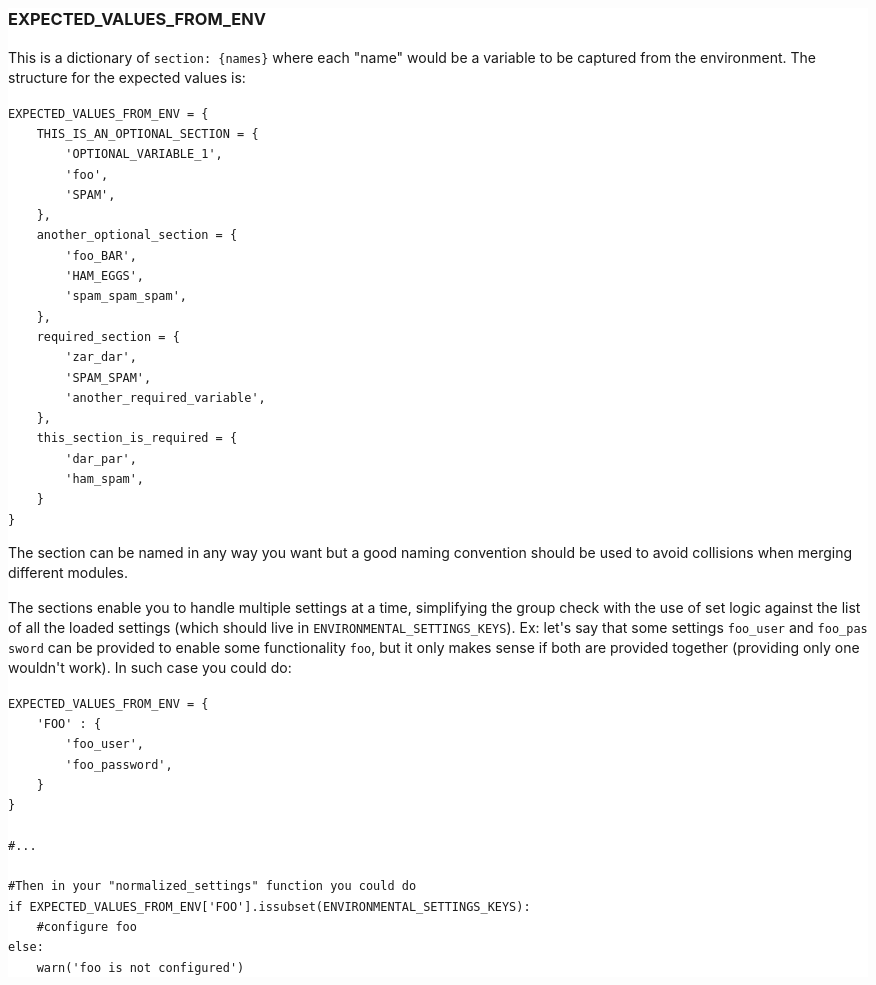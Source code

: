### EXPECTED_VALUES_FROM_ENV

This is a dictionary of `section: {names}` where each "name" would be a variable to be captured from the environment. The structure for the expected values is:
```
EXPECTED_VALUES_FROM_ENV = {
    THIS_IS_AN_OPTIONAL_SECTION = {
        'OPTIONAL_VARIABLE_1',
        'foo',
        'SPAM',
    },
    another_optional_section = {
        'foo_BAR',
        'HAM_EGGS',
        'spam_spam_spam',
    },
    required_section = {
        'zar_dar',
        'SPAM_SPAM',
        'another_required_variable',
    },
    this_section_is_required = {
        'dar_par',
        'ham_spam',
    }
}
```
The section can be named in any way you want but a good naming convention should be used to avoid collisions when merging different modules.

The sections enable you to handle multiple settings at a time, simplifying the group check with the use of set logic against the list of all the loaded settings (which should live in `ENVIRONMENTAL_SETTINGS_KEYS`). Ex: let's say that some settings `foo_user` and `foo_password` can be provided to enable some functionality `foo`, but it only makes sense if both are provided together (providing only one wouldn't work). In such case you could do:
```
EXPECTED_VALUES_FROM_ENV = {
    'FOO' : {
        'foo_user',
        'foo_password',
    }
}

#...

#Then in your "normalized_settings" function you could do
if EXPECTED_VALUES_FROM_ENV['FOO'].issubset(ENVIRONMENTAL_SETTINGS_KEYS):
    #configure foo
else:
    warn('foo is not configured')
```
